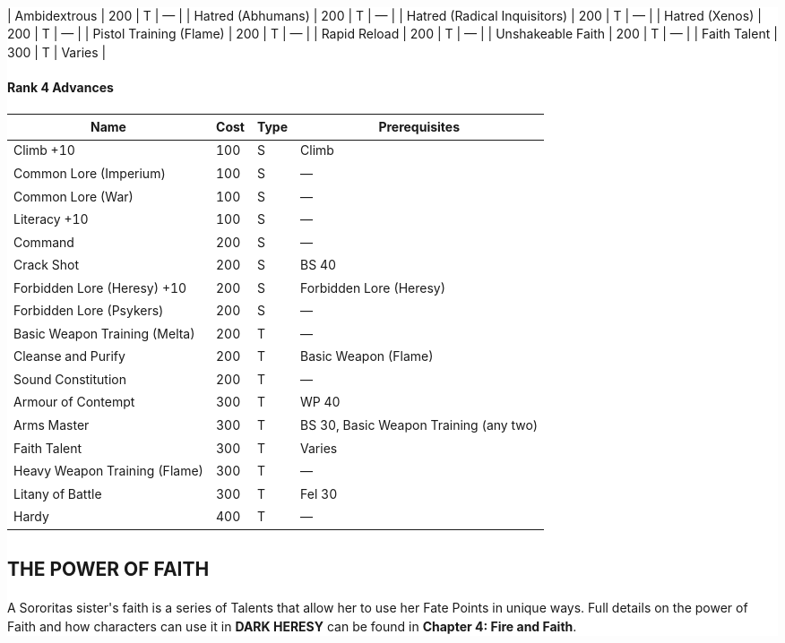 | Ambidextrous                     | 200  | T    | —                        |
| Hatred (Abhumans)                | 200  | T    | —                        |
| Hatred (Radical Inquisitors)     | 200  | T    | —                        |
| Hatred (Xenos)                   | 200  | T    | —                        |
| Pistol Training (Flame)          | 200  | T    | —                        |
| Rapid Reload                     | 200  | T    | —                        |
| Unshakeable Faith                | 200  | T    | —                        |
| Faith Talent                     | 300  | T    | Varies                   |

#### Rank 4 Advances

| Name                          | Cost | Type | Prerequisites                          |
| ----------------------------- | ---- | ---- | -------------------------------------- |
| Climb +10                     | 100  | S    | Climb                                  |
| Common Lore (Imperium)        | 100  | S    | —                                      |
| Common Lore (War)             | 100  | S    | —                                      |
| Literacy +10                  | 100  | S    | —                                      |
| Command                       | 200  | S    | —                                      |
| Crack Shot                    | 200  | S    | BS 40                                  |
| Forbidden Lore (Heresy) +10   | 200  | S    | Forbidden Lore (Heresy)                |
| Forbidden Lore (Psykers)      | 200  | S    | —                                      |
| Basic Weapon Training (Melta) | 200  | T    | —                                      |
| Cleanse and Purify            | 200  | T    | Basic Weapon (Flame)                   |
| Sound Constitution            | 200  | T    | —                                      |
| Armour of Contempt            | 300  | T    | WP 40                                  |
| Arms Master                   | 300  | T    | BS 30, Basic Weapon Training (any two) |
| Faith Talent                  | 300  | T    | Varies                                 |
| Heavy Weapon Training (Flame) | 300  | T    | —                                      |
| Litany of Battle              | 300  | T    | Fel 30                                 |
| Hardy                         | 400  | T    | —                                      |

## **THE POWER OF FAITH**

A Sororitas sister's faith is a series of Talents that allow her to use her Fate Points in unique ways. Full details on the power of Faith and how characters can use it in **DARK HERESY** can be found in **Chapter 4: Fire and Faith**.

